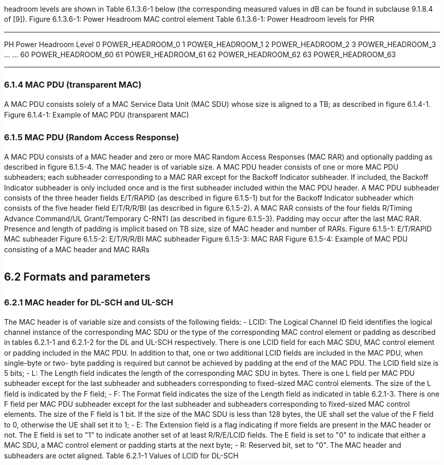 headroom levels are shown in Table 6.1.3.6-1 below (the corresponding measured
values in dB can be found in subclause 9.1.8.4 of [9]).
Figure 6.1.3.6-1: Power Headroom MAC control element
Table 6.1.3.6-1: Power Headroom levels for PHR
* * *
PH Power Headroom Level 0 POWER_HEADROOM_0 1 POWER_HEADROOM_1 2
POWER_HEADROOM_2 3 POWER_HEADROOM_3 ... ... 60 POWER_HEADROOM_60 61
POWER_HEADROOM_61 62 POWER_HEADROOM_62 63 POWER_HEADROOM_63
* * *
### 6.1.4 MAC PDU (transparent MAC)
A MAC PDU consists solely of a MAC Service Data Unit (MAC SDU) whose size is
aligned to a TB; as described in figure 6.1.4-1.
Figure 6.1.4-1: Example of MAC PDU (transparent MAC)
### 6.1.5 MAC PDU (Random Access Response)
A MAC PDU consists of a MAC header and zero or more MAC Random Access
Responses (MAC RAR) and optionally padding as described in figure 6.1.5-4.
The MAC header is of variable size.
A MAC PDU header consists of one or more MAC PDU subheaders; each subheader
corresponding to a MAC RAR except for the Backoff Indicator subheader. If
included, the Backoff Indicator subheader is only included once and is the
first subheader included within the MAC PDU header.
A MAC PDU subheader consists of the three header fields E/T/RAPID (as
described in figure 6.1.5-1) but for the Backoff Indicator subheader which
consists of the five header field E/T/R/R/BI (as described in figure 6.1.5-2).
A MAC RAR consists of the four fields R/Timing Advance Command/UL
Grant/Temporary C-RNTI (as described in figure 6.1.5-3).
Padding may occur after the last MAC RAR. Presence and length of padding is
implicit based on TB size, size of MAC header and number of RARs.
Figure 6.1.5-1: E/T/RAPID MAC subheader
Figure 6.1.5-2: E/T/R/R/BI MAC subheader
Figure 6.1.5-3: MAC RAR
Figure 6.1.5-4: Example of MAC PDU consisting of a MAC header and MAC RARs
## 6.2 Formats and parameters
### 6.2.1 MAC header for DL-SCH and UL-SCH
The MAC header is of variable size and consists of the following fields:
\- LCID: The Logical Channel ID field identifies the logical channel instance
of the corresponding MAC SDU or the type of the corresponding MAC control
element or padding as described in tables 6.2.1-1 and 6.2.1-2 for the DL and
UL-SCH respectively. There is one LCID field for each MAC SDU, MAC control
element or padding included in the MAC PDU. In addition to that, one or two
additional LCID fields are included in the MAC PDU, when single-byte or two-
byte padding is required but cannot be achieved by padding at the end of the
MAC PDU. The LCID field size is 5 bits;
\- L: The Length field indicates the length of the corresponding MAC SDU in
bytes. There is one L field per MAC PDU subheader except for the last
subheader and subheaders corresponding to fixed-sized MAC control elements.
The size of the L field is indicated by the F field;
\- F: The Format field indicates the size of the Length field as indicated in
table 6.2.1-3. There is one F field per MAC PDU subheader except for the last
subheader and subheaders corresponding to fixed-sized MAC control elements.
The size of the F field is 1 bit. If the size of the MAC SDU is less than 128
bytes, the UE shall set the value of the F field to 0, otherwise the UE shall
set it to 1;
\- E: The Extension field is a flag indicating if more fields are present in
the MAC header or not. The E field is set to \"1\" to indicate another set of
at least R/R/E/LCID fields. The E field is set to \"0\" to indicate that
either a MAC SDU, a MAC control element or padding starts at the next byte;
\- R: Reserved bit, set to \"0\".
The MAC header and subheaders are octet aligned.
Table 6.2.1-1 Values of LCID for DL-SCH
